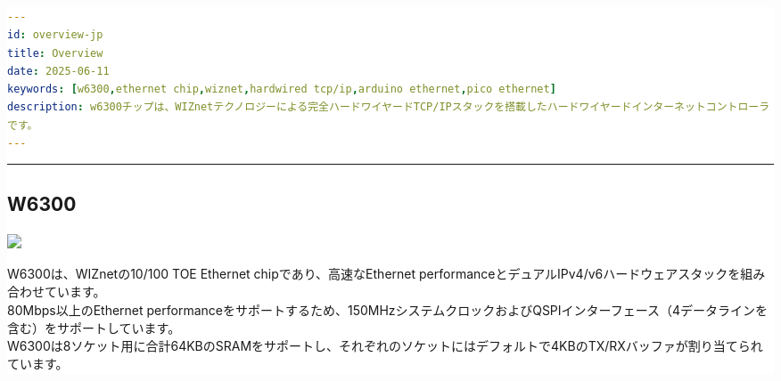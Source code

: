 ```yaml
---
id: overview-jp
title: Overview
date: 2025-06-11
keywords: [w6300,ethernet chip,wiznet,hardwired tcp/ip,arduino ethernet,pico ethernet]
description: w6300チップは、WIZnetテクノロジーによる完全ハードワイヤードTCP/IPスタックを搭載したハードワイヤードインターネットコントローラです。
---
```





---

## W6300

![](/img/products/w6300/overview/w6300_chip.png)

W6300は、WIZnetの10/100 TOE Ethernet chipであり、高速なEthernet performanceとデュアルIPv4/v6ハードウェアスタックを組み合わせています。  
80Mbps以上のEthernet performanceをサポートするため、150MHzシステムクロックおよびQSPIインターフェース（4データラインを含む）をサポートしています。  
W6300は8ソケット用に合計64KBのSRAMをサポートし、それぞれのソケットにはデフォルトで4KBのTX/RXバッファが割り当てられています。

